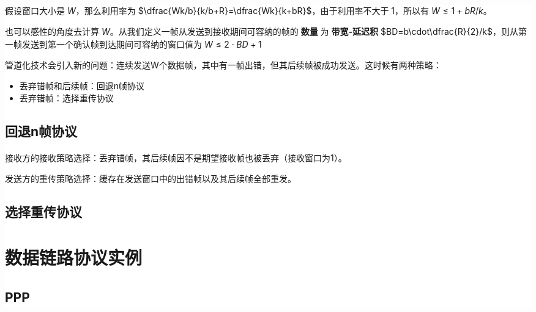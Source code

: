 假设窗口大小是 $W$，那么利用率为 $\dfrac{Wk/b}{k/b+R}=\dfrac{Wk}{k+bR}$，由于利用率不大于 1，所以有 $W\leq 1+bR/k$。

也可以感性的角度去计算 $W$。从我们定义一帧从发送到接收期间可容纳的帧的 **数量** 为 **带宽-延迟积** $BD=b\cdot\dfrac{R}{2}/k$，则从第一帧发送到第一个确认帧到达期间可容纳的窗口值为 $W \leq 2\cdot BD+1$

管道化技术会引入新的问题：连续发送W个数据帧，其中有一帧出错，但其后续帧被成功发送。这时候有两种策略：

* 丢弃错帧和后续帧：回退n帧协议
* 丢弃错帧：选择重传协议

## 回退n帧协议

接收方的接收策略选择：丢弃错帧，其后续帧因不是期望接收帧也被丢弃（接收窗口为1）。

发送方的重传策略选择：缓存在发送窗口中的出错帧以及其后续帧全部重发。



## 选择重传协议

# 数据链路协议实例

## PPP